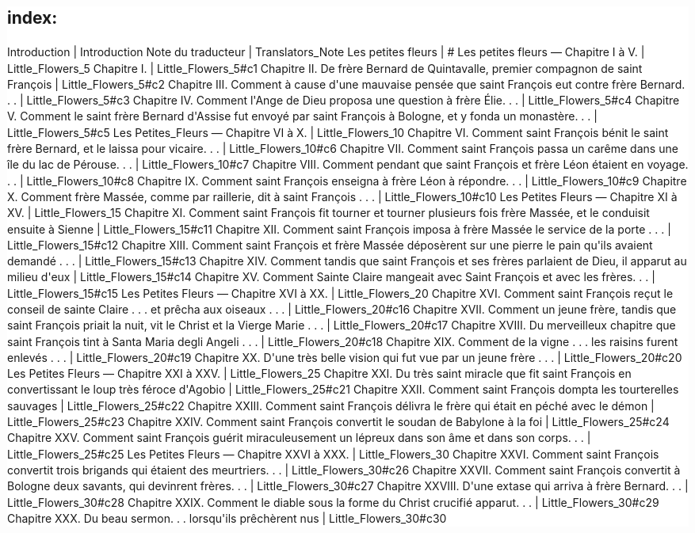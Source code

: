## index:
Introduction | Introduction
Note du traducteur | Translators_Note
Les petites fleurs | #
	Les petites fleurs — Chapitre I à V. | Little_Flowers_5
		Chapitre I. | Little_Flowers_5#c1
		Chapitre II. De frère Bernard de Quintavalle, premier compagnon de saint François | Little_Flowers_5#c2
		Chapitre III. Comment à cause d'une mauvaise pensée que saint François eut contre frère Bernard. . . | Little_Flowers_5#c3
		Chapitre IV. Comment l'Ange de Dieu proposa une question à frère Élie. . . | Little_Flowers_5#c4
		Chapitre V. Comment le saint frère Bernard d'Assise fut envoyé par saint François à Bologne, et y fonda un monastère. . . | Little_Flowers_5#c5
	Les Petites_Fleurs — Chapitre VI à X. | Little_Flowers_10
		Chapitre VI. Comment saint François bénit le saint frère Bernard, et le laissa pour vicaire. . . | Little_Flowers_10#c6
		Chapitre VII. Comment saint François passa un carême dans une île du lac de Pérouse. . . | Little_Flowers_10#c7
		Chapitre VIII. Comment pendant que saint François et frère Léon étaient en voyage. . . | Little_Flowers_10#c8
		Chapitre IX. Comment saint François enseigna à frère Léon à répondre. . . | Little_Flowers_10#c9
		Chapitre X. Comment frère Massée, comme par raillerie, dit à saint François . . . | Little_Flowers_10#c10
	Les Petites Fleurs — Chapitre XI à XV. | Little_Flowers_15
		Chapitre XI. Comment saint François fit tourner et tourner plusieurs fois frère Massée, et le conduisit ensuite à Sienne | Little_Flowers_15#c11
		Chapitre XII. Comment saint François imposa à frère Massée le service de la porte . . . | Little_Flowers_15#c12
		Chapitre XIII. Comment saint François et frère Massée déposèrent sur une pierre le pain qu'ils avaient demandé . . . | Little_Flowers_15#c13
		Chapitre XIV. Comment tandis que saint François et ses frères parlaient de Dieu, il apparut au milieu d'eux | Little_Flowers_15#c14
		Chapitre XV. Comment Sainte Claire mangeait avec Saint François et avec les frères. . . | Little_Flowers_15#c15
	Les Petites Fleurs — Chapitre XVI à XX. | Little_Flowers_20
		Chapitre XVI. Comment saint François reçut le conseil de sainte Claire . . . et prêcha aux oiseaux . . . | Little_Flowers_20#c16
		Chapitre XVII. Comment un jeune frère, tandis que saint François priait la nuit, vit le Christ et la Vierge Marie . . . | Little_Flowers_20#c17
		Chapitre XVIII. Du merveilleux chapitre que saint François tint à Santa Maria degli Angeli . . . | Little_Flowers_20#c18
		Chapitre XIX. Comment de la vigne . . . les raisins furent enlevés . . . | Little_Flowers_20#c19
		Chapitre XX. D'une très belle vision qui fut vue par un jeune frère . . . | Little_Flowers_20#c20
	Les Petites Fleurs — Chapitre XXI à XXV. | Little_Flowers_25
		Chapitre XXI. Du très saint miracle que fit saint François en convertissant le loup très féroce d'Agobio | Little_Flowers_25#c21
		Chapitre XXII. Comment saint François dompta les tourterelles sauvages | Little_Flowers_25#c22
		Chapitre XXIII. Comment saint François délivra le frère qui était en péché avec le démon | Little_Flowers_25#c23
		Chapitre XXIV. Comment saint François convertit le soudan de Babylone à la foi | Little_Flowers_25#c24
		Chapitre XXV. Comment saint François guérit miraculeusement un lépreux dans son âme et dans son corps. . . | Little_Flowers_25#c25
	Les Petites Fleurs — Chapitre XXVI à XXX. | Little_Flowers_30
		Chapitre XXVI. Comment saint François convertit trois brigands qui étaient des meurtriers. . . | Little_Flowers_30#c26
		Chapitre XXVII. Comment saint François convertit à Bologne deux savants, qui devinrent frères. . . | Little_Flowers_30#c27
		Chapitre XXVIII. D'une extase qui arriva à frère Bernard. . . | Little_Flowers_30#c28
		Chapitre XXIX. Comment le diable sous la forme du Christ crucifié apparut. . . | Little_Flowers_30#c29
		Chapitre XXX. Du beau sermon. . . lorsqu'ils prêchèrent nus | Little_Flowers_30#c30
